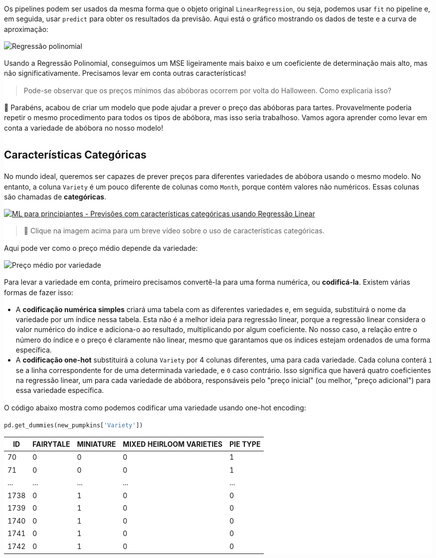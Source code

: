 Os pipelines podem ser usados da mesma forma que o objeto original `LinearRegression`, ou seja, podemos usar `fit` no pipeline e, em seguida, usar `predict` para obter os resultados da previsão. Aqui está o gráfico mostrando os dados de teste e a curva de aproximação:

<img alt="Regressão polinomial" src="images/poly-results.png" width="50%" />

Usando a Regressão Polinomial, conseguimos um MSE ligeiramente mais baixo e um coeficiente de determinação mais alto, mas não significativamente. Precisamos levar em conta outras características!

> Pode-se observar que os preços mínimos das abóboras ocorrem por volta do Halloween. Como explicaria isso?

🎃 Parabéns, acabou de criar um modelo que pode ajudar a prever o preço das abóboras para tartes. Provavelmente poderia repetir o mesmo procedimento para todos os tipos de abóbora, mas isso seria trabalhoso. Vamos agora aprender como levar em conta a variedade de abóbora no nosso modelo!

## Características Categóricas

No mundo ideal, queremos ser capazes de prever preços para diferentes variedades de abóbora usando o mesmo modelo. No entanto, a coluna `Variety` é um pouco diferente de colunas como `Month`, porque contém valores não numéricos. Essas colunas são chamadas de **categóricas**.

[![ML para principiantes - Previsões com características categóricas usando Regressão Linear](https://img.youtube.com/vi/DYGliioIAE0/0.jpg)](https://youtu.be/DYGliioIAE0 "ML para principiantes - Previsões com características categóricas usando Regressão Linear")

> 🎥 Clique na imagem acima para um breve vídeo sobre o uso de características categóricas.

Aqui pode ver como o preço médio depende da variedade:

<img alt="Preço médio por variedade" src="images/price-by-variety.png" width="50%" />

Para levar a variedade em conta, primeiro precisamos convertê-la para uma forma numérica, ou **codificá-la**. Existem várias formas de fazer isso:

* A **codificação numérica simples** criará uma tabela com as diferentes variedades e, em seguida, substituirá o nome da variedade por um índice nessa tabela. Esta não é a melhor ideia para regressão linear, porque a regressão linear considera o valor numérico do índice e adiciona-o ao resultado, multiplicando por algum coeficiente. No nosso caso, a relação entre o número do índice e o preço é claramente não linear, mesmo que garantamos que os índices estejam ordenados de uma forma específica.
* A **codificação one-hot** substituirá a coluna `Variety` por 4 colunas diferentes, uma para cada variedade. Cada coluna conterá `1` se a linha correspondente for de uma determinada variedade, e `0` caso contrário. Isso significa que haverá quatro coeficientes na regressão linear, um para cada variedade de abóbora, responsáveis pelo "preço inicial" (ou melhor, "preço adicional") para essa variedade específica.

O código abaixo mostra como podemos codificar uma variedade usando one-hot encoding:

```python
pd.get_dummies(new_pumpkins['Variety'])
```

 ID | FAIRYTALE | MINIATURE | MIXED HEIRLOOM VARIETIES | PIE TYPE
----|-----------|-----------|--------------------------|----------
70 | 0 | 0 | 0 | 1
71 | 0 | 0 | 0 | 1
... | ... | ... | ... | ...
1738 | 0 | 1 | 0 | 0
1739 | 0 | 1 | 0 | 0
1740 | 0 | 1 | 0 | 0
1741 | 0 | 1 | 0 | 0
1742 | 0 | 1 | 0 | 0

